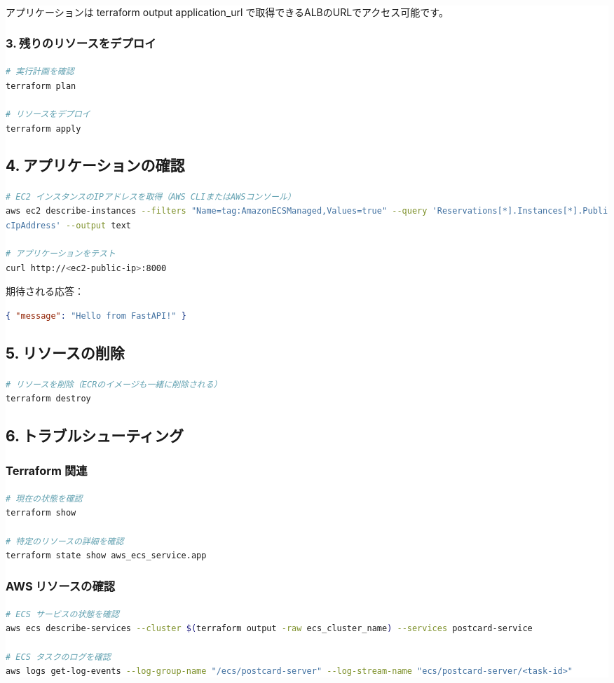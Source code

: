 アプリケーションは terraform output application_url
で取得できるALBのURLでアクセス可能です。

### 3. 残りのリソースをデプロイ

```bash
# 実行計画を確認
terraform plan

# リソースをデプロイ
terraform apply
```

## 4. アプリケーションの確認

```bash
# EC2 インスタンスのIPアドレスを取得（AWS CLIまたはAWSコンソール）
aws ec2 describe-instances --filters "Name=tag:AmazonECSManaged,Values=true" --query 'Reservations[*].Instances[*].PublicIpAddress' --output text

# アプリケーションをテスト
curl http://<ec2-public-ip>:8000
```

期待される応答：

```json
{ "message": "Hello from FastAPI!" }
```

## 5. リソースの削除

```bash
# リソースを削除（ECRのイメージも一緒に削除される）
terraform destroy
```

## 6. トラブルシューティング

### Terraform 関連

```bash
# 現在の状態を確認
terraform show

# 特定のリソースの詳細を確認
terraform state show aws_ecs_service.app
```

### AWS リソースの確認

```bash
# ECS サービスの状態を確認
aws ecs describe-services --cluster $(terraform output -raw ecs_cluster_name) --services postcard-service

# ECS タスクのログを確認
aws logs get-log-events --log-group-name "/ecs/postcard-server" --log-stream-name "ecs/postcard-server/<task-id>"
```
